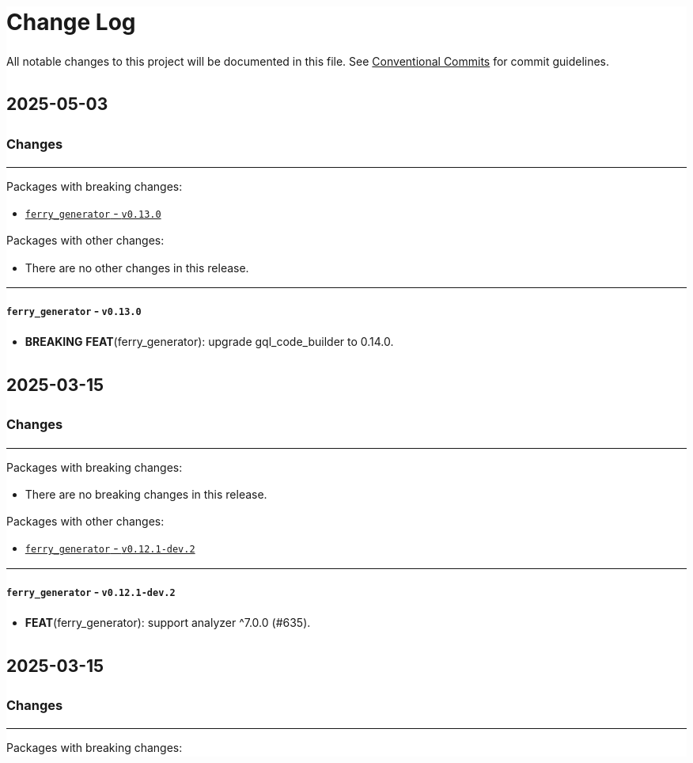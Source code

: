 # Change Log

All notable changes to this project will be documented in this file.
See [Conventional Commits](https://conventionalcommits.org) for commit guidelines.

## 2025-05-03

### Changes

---

Packages with breaking changes:

 - [`ferry_generator` - `v0.13.0`](#ferry_generator---v0130)

Packages with other changes:

 - There are no other changes in this release.

---

#### `ferry_generator` - `v0.13.0`

 - **BREAKING** **FEAT**(ferry_generator): upgrade gql_code_builder to 0.14.0.


## 2025-03-15

### Changes

---

Packages with breaking changes:

 - There are no breaking changes in this release.

Packages with other changes:

 - [`ferry_generator` - `v0.12.1-dev.2`](#ferry_generator---v0121-dev2)

---

#### `ferry_generator` - `v0.12.1-dev.2`

 - **FEAT**(ferry_generator): support analyzer ^7.0.0 (#635).


## 2025-03-15

### Changes

---

Packages with breaking changes:
